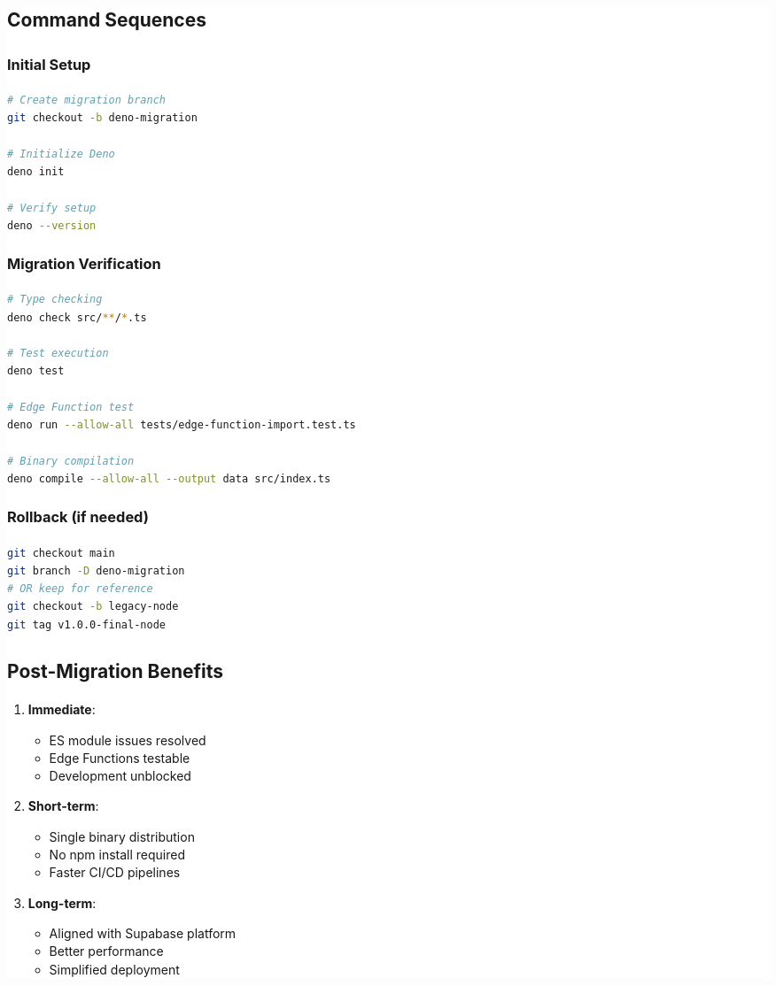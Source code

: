 ## Command Sequences

### Initial Setup
```bash
# Create migration branch
git checkout -b deno-migration

# Initialize Deno
deno init

# Verify setup
deno --version
```

### Migration Verification
```bash
# Type checking
deno check src/**/*.ts

# Test execution
deno test

# Edge Function test
deno run --allow-all tests/edge-function-import.test.ts

# Binary compilation
deno compile --allow-all --output data src/index.ts
```

### Rollback (if needed)
```bash
git checkout main
git branch -D deno-migration
# OR keep for reference
git checkout -b legacy-node
git tag v1.0.0-final-node
```

## Post-Migration Benefits

1. **Immediate**:
   - ES module issues resolved
   - Edge Functions testable
   - Development unblocked

2. **Short-term**:
   - Single binary distribution
   - No npm install required
   - Faster CI/CD pipelines

3. **Long-term**:
   - Aligned with Supabase platform
   - Better performance
   - Simplified deployment
